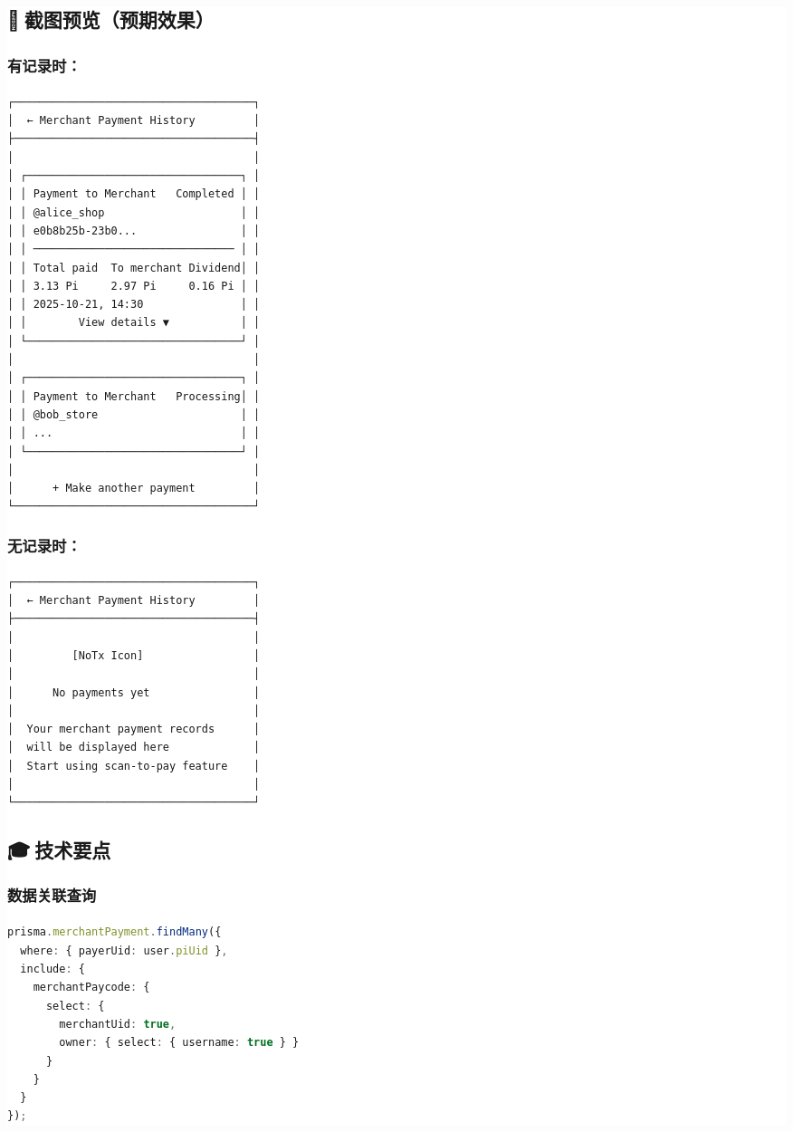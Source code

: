 ## 📱 截图预览（预期效果）

### 有记录时：
```
┌─────────────────────────────────────┐
│  ← Merchant Payment History         │
├─────────────────────────────────────┤
│                                     │
│ ┌─────────────────────────────────┐ │
│ │ Payment to Merchant   Completed │ │
│ │ @alice_shop                     │ │
│ │ e0b8b25b-23b0...                │ │
│ │ ─────────────────────────────── │ │
│ │ Total paid  To merchant Dividend│ │
│ │ 3.13 Pi     2.97 Pi     0.16 Pi │ │
│ │ 2025-10-21, 14:30               │ │
│ │        View details ▼           │ │
│ └─────────────────────────────────┘ │
│                                     │
│ ┌─────────────────────────────────┐ │
│ │ Payment to Merchant   Processing│ │
│ │ @bob_store                      │ │
│ │ ...                             │ │
│ └─────────────────────────────────┘ │
│                                     │
│      + Make another payment         │
└─────────────────────────────────────┘
```

### 无记录时：
```
┌─────────────────────────────────────┐
│  ← Merchant Payment History         │
├─────────────────────────────────────┤
│                                     │
│         [NoTx Icon]                 │
│                                     │
│      No payments yet                │
│                                     │
│  Your merchant payment records      │
│  will be displayed here             │
│  Start using scan-to-pay feature    │
│                                     │
└─────────────────────────────────────┘
```

## 🎓 技术要点

### 数据关联查询
```typescript
prisma.merchantPayment.findMany({
  where: { payerUid: user.piUid },
  include: {
    merchantPaycode: {
      select: {
        merchantUid: true,
        owner: { select: { username: true } }
      }
    }
  }
});
```

